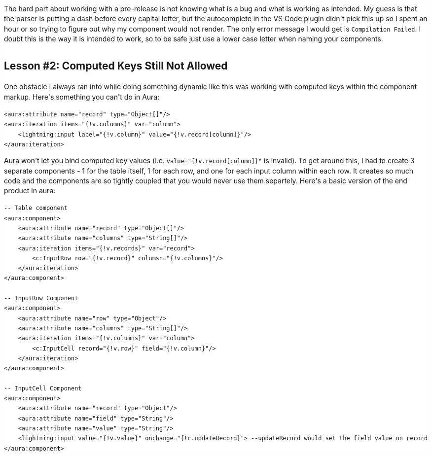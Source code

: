 The hard part about working with a pre-release is not knowing what is a bug and what is working as intended. My guess is that the parser is putting a dash before every capital letter, but the autocomplete in the VS Code plugin didn't pick this up so I spent an hour or so trying to figure out why my component would not render. The only error message I would get is `Compilation Failed`. I doubt this is the way it is intended to work, so to be safe just use a lower case letter when naming your components.

## Lesson #2: Computed Keys Still Not Allowed

One obstacle I always ran into while doing something dynamic like this was working with computed keys within the component markup. Here's something you can't do in Aura:

```
<aura:attribute name="record" type="Object[]"/> 
<aura:iteration items="{!v.columns}" var="column">
    <lightning:input label="{!v.column}" value="{!v.record[column]}"/>
</aura:iteration>
```

Aura won't let you bind computed key values (i.e. `value="{!v.record[column]}"` is invalid). To get around this, I had to create 3 separate components - 1 for the table itself, 1 for each row, and one for each input column within each row. It creates so much code and the components are so tightly coupled that you would never use them separtely. Here's a basic version of the end product in aura:

```
-- Table component
<aura:component>
    <aura:attribute name="record" type="Object[]"/> 
    <aura:attribute name="columns" type="String[]"/>
    <aura:iteration items="{!v.records}" var="record">
        <c:InputRow row="{!v.record}" columsn="{!v.columns}"/>
    </aura:iteration>
</aura:component>

-- InputRow Component
<aura:component>
    <aura:attribute name="row" type="Object"/> 
    <aura:attribute name="columns" type="String[]"/>
    <aura:iteration items="{!v.columns}" var="column">
        <c:InputCell record="{!v.row}" field="{!v.column}"/>
    </aura:iteration>
</aura:component>

-- InputCell Component
<aura:component>
    <aura:attribute name="record" type="Object"/> 
    <aura:attribute name="field" type="String"/>
    <aura:attribute name="value" type="String"/>
    <lightning:input value="{!v.value}" onchange="{!c.updateRecord}"> --updateRecord would set the field value on record
</aura:component>
```
